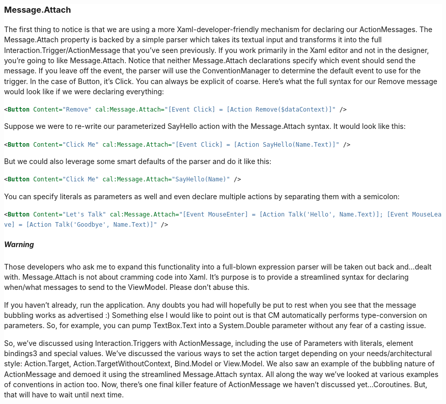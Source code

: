### Message.Attach
The first thing to notice is that we are using a more Xaml-developer-friendly mechanism for declaring our ActionMessages. The Message.Attach property is backed by a simple parser which takes its textual input and transforms it into the full Interaction.Trigger/ActionMessage that you’ve seen previously. If you work primarily in the Xaml editor and not in the designer, you’re going to like Message.Attach. Notice that neither Message.Attach declarations specify which event should send the message. If you leave off the event, the parser will use the ConventionManager to determine the default event to use for the trigger. In the case of Button, it’s Click. You can always be explicit of coarse. Here’s what the full syntax for our Remove message would look like if we were declaring everything:

``` xml
<Button Content="Remove" cal:Message.Attach="[Event Click] = [Action Remove($dataContext)]" />
```

Suppose we were to re-write our parameterized SayHello action with the Message.Attach syntax. It would look like this:

``` xml
<Button Content="Click Me" cal:Message.Attach="[Event Click] = [Action SayHello(Name.Text)]" />
```

But we could also leverage some smart defaults of the parser and do it like this:

``` xml
<Button Content="Click Me" cal:Message.Attach="SayHello(Name)" />
```

You can specify literals as parameters as well and even declare multiple actions by separating them with a semicolon:

``` xml
<Button Content="Let's Talk" cal:Message.Attach="[Event MouseEnter] = [Action Talk('Hello', Name.Text)]; [Event MouseLeave] = [Action Talk('Goodbye', Name.Text)]" />
```

##### Warning
Those developers who ask me to expand this functionality into a full-blown expression parser will be taken out back and…dealt with. Message.Attach is not about cramming code into Xaml. It’s purpose is to provide a streamlined syntax for declaring when/what messages to send to the ViewModel. Please don’t abuse this.

If you haven’t already, run the application. Any doubts you had will hopefully be put to rest when you see that the message bubbling works as advertised :) Something else I would like to point out is that CM automatically performs type-conversion on parameters. So, for example, you can pump TextBox.Text into a System.Double parameter without any fear of a casting issue.

So, we’ve discussed using Interaction.Triggers with ActionMessage, including the use of Parameters with literals, element bindings3 and special values. We’ve discussed the various ways to set the action target depending on your needs/architectural style: Action.Target, Action.TargetWithoutContext, Bind.Model or View.Model. We also saw an example of the bubbling nature of ActionMessage and demoed it using the streamlined Message.Attach syntax. All along the way we’ve looked at various examples of conventions in action too. Now, there’s one final killer feature of ActionMessage we haven’t discussed yet…Coroutines. But, that will have to wait until next time.
